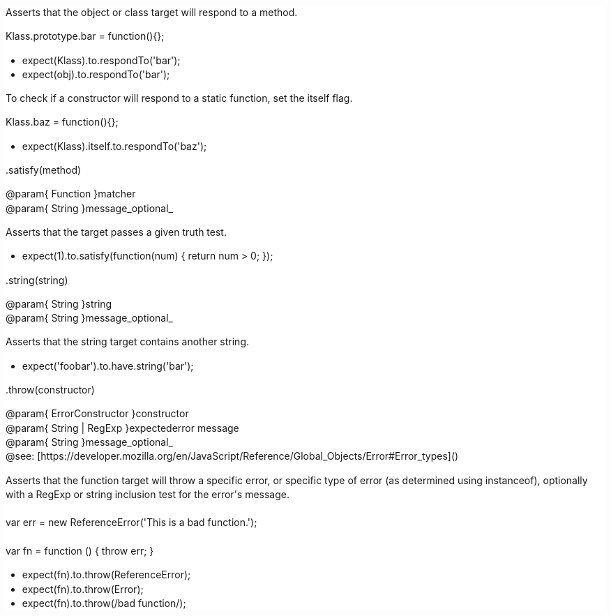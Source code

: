 <p>
Asserts that the object or class target will respond to a method.
</p>
Klass.prototype.bar = function(){};<br/>

<ul><li>expect(Klass).to.respondTo('bar');</li>
<li>expect(obj).to.respondTo('bar');</li></ul>

<p>
To check if a constructor will respond to a static function, set the itself flag.
</p>

Klass.baz = function(){};<br/>

<ul><li>expect(Klass).itself.to.respondTo('baz');</li></ul>

</td>
    </tr>
<tr>
        <td>.satisfy(method)</td>
        <td>
    <p>
    @param{ Function }matcher<br/>
    @param{ String }message_optional_
</p>
<p>
Asserts that the target passes a given truth test.
</p>

<ul><li>expect(1).to.satisfy(function(num) { return num > 0; });</li></ul>

</td>
    </tr>
<tr>
        <td>.string(string)</td>
        <td>
<p>
    @param{ String }string<br/>
    @param{ String }message_optional_
</p>
<p>
Asserts that the string target contains another string.
</p>
<ul><li>expect('foobar').to.have.string('bar');</li></ul>

</td>
    </tr>

<tr>
        <td>.throw(constructor)</td>
        <td>
<p>
    @param{ ErrorConstructor }constructor<br/>
    @param{ String | RegExp }expectederror message<br/>
    @param{ String }message_optional_<br/>
    @see: [https://developer.mozilla.org/en/JavaScript/Reference/Global_Objects/Error#Error_types]()
</p>
Asserts that the function target will throw a specific error, or specific type of error (as determined using instanceof), optionally with a RegExp or string inclusion test for the error's message.
<br/><br/>
var err = new ReferenceError('This is a bad function.');
<br/></br>
var fn = function () { throw err; }
<br/>
<ul>
<li>expect(fn).to.throw(ReferenceError);</li>
<li> expect(fn).to.throw(Error);</li>
<li>expect(fn).to.throw(/bad function/);</li>